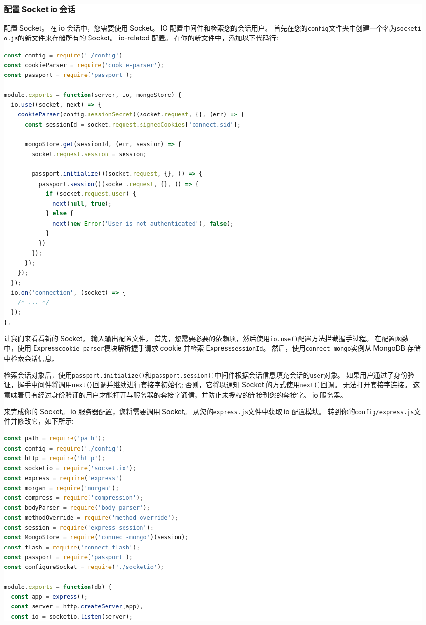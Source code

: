 ### 配置 Socket io 会话

配置 Socket。 在 io 会话中，您需要使用 Socket。 IO 配置中间件和检索您的会话用户。 首先在您的`config`文件夹中创建一个名为`socketio.js`的新文件来存储所有的 Socket。 io-related 配置。 在你的新文件中，添加以下代码行:

```js
const config = require('./config');
const cookieParser = require('cookie-parser');
const passport = require('passport');

module.exports = function(server, io, mongoStore) {
  io.use((socket, next) => {
    cookieParser(config.sessionSecret)(socket.request, {}, (err) => {
      const sessionId = socket.request.signedCookies['connect.sid'];

      mongoStore.get(sessionId, (err, session) => {
        socket.request.session = session;

        passport.initialize()(socket.request, {}, () => {
          passport.session()(socket.request, {}, () => {
            if (socket.request.user) {
              next(null, true);
            } else {
              next(new Error('User is not authenticated'), false);
            }
          })
        });
      });
    });
  });
  io.on('connection', (socket) => {
    /* ... */
  });
};
```

让我们来看看新的 Socket。 输入输出配置文件。 首先，您需要必要的依赖项，然后使用`io.use()`配置方法拦截握手过程。 在配置函数中，使用 Express`cookie-parser`模块解析握手请求 cookie 并检索 Express`sessionId`。 然后，使用`connect-mongo`实例从 MongoDB 存储中检索会话信息。

检索会话对象后，使用`passport.initialize()`和`passport.session()`中间件根据会话信息填充会话的`user`对象。 如果用户通过了身份验证，握手中间件将调用`next()`回调并继续进行套接字初始化; 否则，它将以通知 Socket 的方式使用`next()`回调。 无法打开套接字连接。 这意味着只有经过身份验证的用户才能打开与服务器的套接字通信，并防止未授权的连接到您的套接字。 io 服务器。

来完成你的 Socket。 io 服务器配置，您将需要调用 Socket。 从您的`express.js`文件中获取 io 配置模块。 转到你的`config/express.js`文件并修改它，如下所示:

```js
const path = require('path');
const config = require('./config');
const http = require('http');
const socketio = require('socket.io');
const express = require('express');
const morgan = require('morgan');
const compress = require('compression');
const bodyParser = require('body-parser');
const methodOverride = require('method-override');
const session = require('express-session');
const MongoStore = require('connect-mongo')(session);
const flash = require('connect-flash');
const passport = require('passport');
const configureSocket = require('./socketio');

module.exports = function(db) {
  const app = express();
  const server = http.createServer(app);
  const io = socketio.listen(server);
```